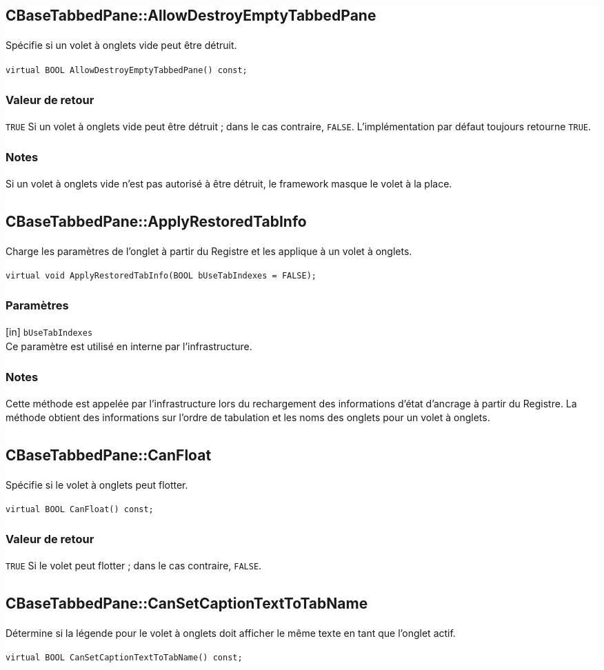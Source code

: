 ##  <a name="allowdestroyemptytabbedpane"></a>  CBaseTabbedPane::AllowDestroyEmptyTabbedPane  
 Spécifie si un volet à onglets vide peut être détruit.  
  
```  
virtual BOOL AllowDestroyEmptyTabbedPane() const;  
```  
  
### <a name="return-value"></a>Valeur de retour  
 `TRUE` Si un volet à onglets vide peut être détruit ; dans le cas contraire, `FALSE`. L’implémentation par défaut toujours retourne `TRUE`.  
  
### <a name="remarks"></a>Notes  
 Si un volet à onglets vide n’est pas autorisé à être détruit, le framework masque le volet à la place.  
  
##  <a name="applyrestoredtabinfo"></a>  CBaseTabbedPane::ApplyRestoredTabInfo  
 Charge les paramètres de l’onglet à partir du Registre et les applique à un volet à onglets.  
  
```  
virtual void ApplyRestoredTabInfo(BOOL bUseTabIndexes = FALSE);
```  
  
### <a name="parameters"></a>Paramètres  
 [in] `bUseTabIndexes`  
 Ce paramètre est utilisé en interne par l’infrastructure.  
  
### <a name="remarks"></a>Notes  
 Cette méthode est appelée par l’infrastructure lors du rechargement des informations d’état d’ancrage à partir du Registre. La méthode obtient des informations sur l’ordre de tabulation et les noms des onglets pour un volet à onglets.  
  
##  <a name="canfloat"></a>  CBaseTabbedPane::CanFloat  
 Spécifie si le volet à onglets peut flotter.  
  
```  
virtual BOOL CanFloat() const;  
```  
  
### <a name="return-value"></a>Valeur de retour  
 `TRUE` Si le volet peut flotter ; dans le cas contraire, `FALSE`.  
  
##  <a name="cansetcaptiontexttotabname"></a>  CBaseTabbedPane::CanSetCaptionTextToTabName  
 Détermine si la légende pour le volet à onglets doit afficher le même texte en tant que l’onglet actif.  
  
```  
virtual BOOL CanSetCaptionTextToTabName() const;  
```  
  